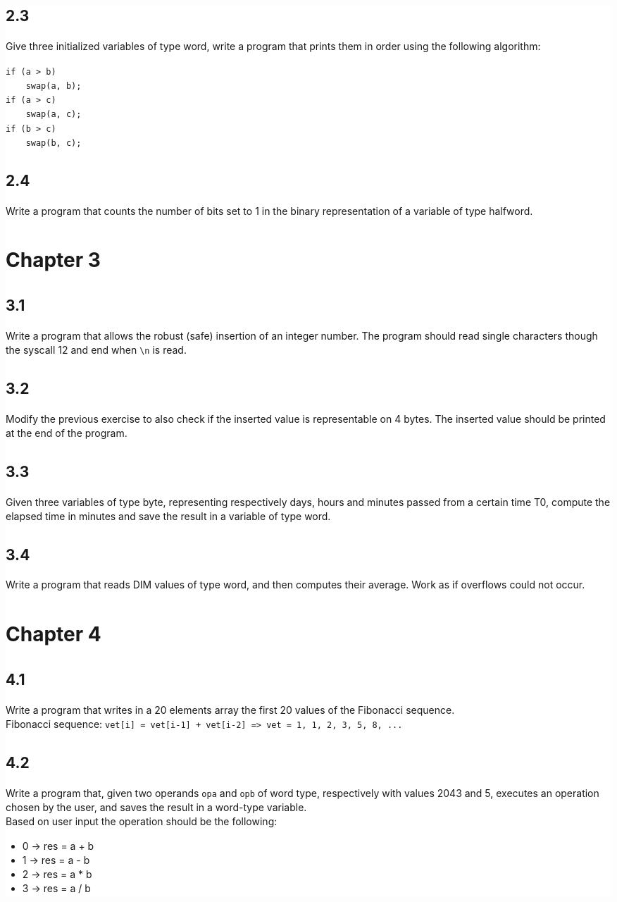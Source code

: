 ## 2.3
Give three initialized variables of type word, write a program that prints them in order using the following algorithm:  

    if (a > b)
        swap(a, b);
    if (a > c)
        swap(a, c);
    if (b > c)
        swap(b, c);

## 2.4
Write a program that counts the number of bits set to 1 in the binary representation of a variable of type halfword.

# Chapter 3
## 3.1
Write a program that allows the robust (safe) insertion of an integer number. The program should read single characters though the syscall 12 and end when `\n` is read.

## 3.2
Modify the previous exercise to also check if the inserted value is representable on 4 bytes. The inserted value should be printed at the end of the program.

## 3.3
Given three variables of type byte, representing respectively days, hours and minutes passed from a certain time T0, compute the elapsed time in minutes and save the result in a variable of type word.

## 3.4
Write a program that reads DIM values of type word, and then computes their average. Work as if overflows could not occur.

# Chapter 4
## 4.1
Write a program that writes in a 20 elements array the first 20 values of the Fibonacci sequence.  
Fibonacci sequence: `vet[i] = vet[i-1] + vet[i-2] => vet = 1, 1, 2, 3, 5, 8, ...`

## 4.2
Write a program that, given two operands `opa` and `opb` of word type, respectively with values 2043 and 5, executes an operation chosen by the user, and saves the result in a word-type variable.  
Based on user input the operation should be the following:
* 0 -> res = a + b
* 1 -> res = a - b
* 2 -> res = a * b
* 3 -> res = a / b
